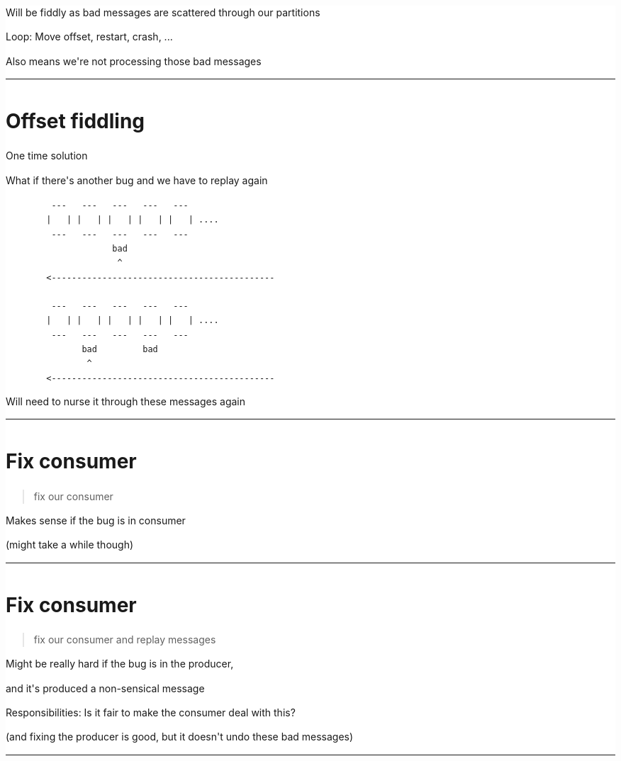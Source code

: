 Will be fiddly as bad messages are scattered through our partitions

Loop: Move offset, restart, crash, ...

Also means we're not processing those bad messages

---

# Offset fiddling

One time solution

What if there's another bug and we have to replay again

```
         ---   ---   ---   ---   ---
        |   | |   | |   | |   | |   | ....
         ---   ---   ---   ---   ---
                     bad
                      ^
        <--------------------------------------------

         ---   ---   ---   ---   ---
        |   | |   | |   | |   | |   | ....
         ---   ---   ---   ---   ---
               bad         bad
                ^
        <--------------------------------------------
```

Will need to nurse it through these messages again

---

# Fix consumer

> fix our consumer

Makes sense if the bug is in consumer

(might take a while though)

---

# Fix consumer

> fix our consumer and replay messages

Might be really hard if the bug is in the producer,

and it's produced a non-sensical message

Responsibilities: Is it fair to make the consumer deal with this?

(and fixing the producer is good, but it doesn't undo these bad messages)

---